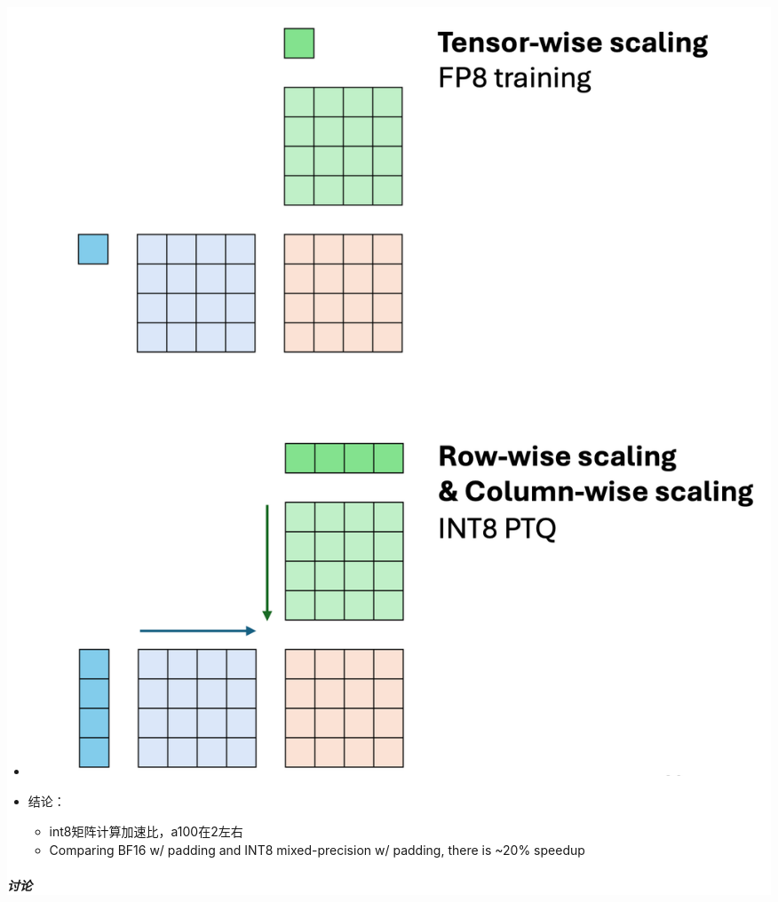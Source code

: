   * ![image-20250331123031392](./MLSys/image-20250331123031392.png)

* 结论：
  * int8矩阵计算加速比，a100在2左右
  * Comparing BF16 w/ padding and INT8 mixed-precision w/ padding, there is ~20% speedup

##### 讨论
